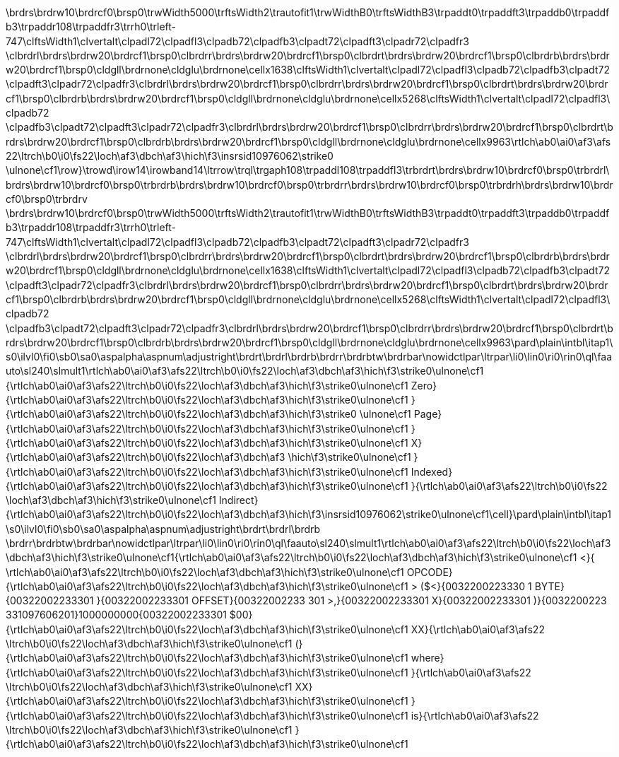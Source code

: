 \\brdrs\\brdrw10\\brdrcf0\\brsp0\\trwWidth5000\\trftsWidth2\\trautofit1\\trwWidthB0\\trftsWidthB3\\trpaddt0\\trpaddft3\\trpaddb0\\trpaddfb3\\trpaddr108\\trpaddfr3\\trrh0\\trleft-747\\clftsWidth1\\clvertalt\\clpadl72\\clpadfl3\\clpadb72\\clpadfb3\\clpadt72\\clpadft3\\clpadr72\\clpadfr3 \\clbrdrl\\brdrs\\brdrw20\\brdrcf1\\brsp0\\clbrdrr\\brdrs\\brdrw20\\brdrcf1\\brsp0\\clbrdrt\\brdrs\\brdrw20\\brdrcf1\\brsp0\\clbrdrb\\brdrs\\brdrw20\\brdrcf1\\brsp0\\cldgll\\brdrnone\\cldglu\\brdrnone\\cellx1638\\clftsWidth1\\clvertalt\\clpadl72\\clpadfl3\\clpadb72\\clpadfb3\\clpadt72 \\clpadft3\\clpadr72\\clpadfr3\\clbrdrl\\brdrs\\brdrw20\\brdrcf1\\brsp0\\clbrdrr\\brdrs\\brdrw20\\brdrcf1\\brsp0\\clbrdrt\\brdrs\\brdrw20\\brdrcf1\\brsp0\\clbrdrb\\brdrs\\brdrw20\\brdrcf1\\brsp0\\cldgll\\brdrnone\\cldglu\\brdrnone\\cellx5268\\clftsWidth1\\clvertalt\\clpadl72\\clpadfl3\\clpadb72 \\clpadfb3\\clpadt72\\clpadft3\\clpadr72\\clpadfr3\\clbrdrl\\brdrs\\brdrw20\\brdrcf1\\brsp0\\clbrdrr\\brdrs\\brdrw20\\brdrcf1\\brsp0\\clbrdrt\\brdrs\\brdrw20\\brdrcf1\\brsp0\\clbrdrb\\brdrs\\brdrw20\\brdrcf1\\brsp0\\cldgll\\brdrnone\\cldglu\\brdrnone\\cellx9963\\rtlch\\ab0\\ai0\\af3\\afs22\\ltrch\\b0\\i0\\fs22\\loch\\af3\\dbch\\af3\\hich\\f3\\insrsid10976062\\strike0 \\ulnone\\cf1\\row}\\trowd\\irow14\\irowband14\\ltrrow\\trql\\trgaph108\\trpaddl108\\trpaddfl3\\trbrdrt\\brdrs\\brdrw10\\brdrcf0\\brsp0\\trbrdrl\\brdrs\\brdrw10\\brdrcf0\\brsp0\\trbrdrb\\brdrs\\brdrw10\\brdrcf0\\brsp0\\trbrdrr\\brdrs\\brdrw10\\brdrcf0\\brsp0\\trbrdrh\\brdrs\\brdrw10\\brdrcf0\\brsp0\\trbrdrv \\brdrs\\brdrw10\\brdrcf0\\brsp0\\trwWidth5000\\trftsWidth2\\trautofit1\\trwWidthB0\\trftsWidthB3\\trpaddt0\\trpaddft3\\trpaddb0\\trpaddfb3\\trpaddr108\\trpaddfr3\\trrh0\\trleft-747\\clftsWidth1\\clvertalt\\clpadl72\\clpadfl3\\clpadb72\\clpadfb3\\clpadt72\\clpadft3\\clpadr72\\clpadfr3 \\clbrdrl\\brdrs\\brdrw20\\brdrcf1\\brsp0\\clbrdrr\\brdrs\\brdrw20\\brdrcf1\\brsp0\\clbrdrt\\brdrs\\brdrw20\\brdrcf1\\brsp0\\clbrdrb\\brdrs\\brdrw20\\brdrcf1\\brsp0\\cldgll\\brdrnone\\cldglu\\brdrnone\\cellx1638\\clftsWidth1\\clvertalt\\clpadl72\\clpadfl3\\clpadb72\\clpadfb3\\clpadt72 \\clpadft3\\clpadr72\\clpadfr3\\clbrdrl\\brdrs\\brdrw20\\brdrcf1\\brsp0\\clbrdrr\\brdrs\\brdrw20\\brdrcf1\\brsp0\\clbrdrt\\brdrs\\brdrw20\\brdrcf1\\brsp0\\clbrdrb\\brdrs\\brdrw20\\brdrcf1\\brsp0\\cldgll\\brdrnone\\cldglu\\brdrnone\\cellx5268\\clftsWidth1\\clvertalt\\clpadl72\\clpadfl3\\clpadb72 \\clpadfb3\\clpadt72\\clpadft3\\clpadr72\\clpadfr3\\clbrdrl\\brdrs\\brdrw20\\brdrcf1\\brsp0\\clbrdrr\\brdrs\\brdrw20\\brdrcf1\\brsp0\\clbrdrt\\brdrs\\brdrw20\\brdrcf1\\brsp0\\clbrdrb\\brdrs\\brdrw20\\brdrcf1\\brsp0\\cldgll\\brdrnone\\cldglu\\brdrnone\\cellx9963\\pard\\plain\\intbl\\itap1\\s0\\ilvl0\\fi0\\sb0\\sa0\\aspalpha\\aspnum\\adjustright\\brdrt\\brdrl\\brdrb\\brdrr\\brdrbtw\\brdrbar\\nowidctlpar\\ltrpar\\li0\\lin0\\ri0\\rin0\\ql\\faauto\\sl240\\slmult1\\rtlch\\ab0\\ai0\\af3\\afs22\\ltrch\\b0\\i0\\fs22\\loch\\af3\\dbch\\af3\\hich\\f3\\strike0\\ulnone\\cf1 {\\rtlch\\ab0\\ai0\\af3\\afs22\\ltrch\\b0\\i0\\fs22\\loch\\af3\\dbch\\af3\\hich\\f3\\strike0\\ulnone\\cf1 Zero}{\\rtlch\\ab0\\ai0\\af3\\afs22\\ltrch\\b0\\i0\\fs22\\loch\\af3\\dbch\\af3\\hich\\f3\\strike0\\ulnone\\cf1 }{\\rtlch\\ab0\\ai0\\af3\\afs22\\ltrch\\b0\\i0\\fs22\\loch\\af3\\dbch\\af3\\hich\\f3\\strike0 \\ulnone\\cf1 Page}{\\rtlch\\ab0\\ai0\\af3\\afs22\\ltrch\\b0\\i0\\fs22\\loch\\af3\\dbch\\af3\\hich\\f3\\strike0\\ulnone\\cf1 }{\\rtlch\\ab0\\ai0\\af3\\afs22\\ltrch\\b0\\i0\\fs22\\loch\\af3\\dbch\\af3\\hich\\f3\\strike0\\ulnone\\cf1 X}{\\rtlch\\ab0\\ai0\\af3\\afs22\\ltrch\\b0\\i0\\fs22\\loch\\af3\\dbch\\af3 \\hich\\f3\\strike0\\ulnone\\cf1 }{\\rtlch\\ab0\\ai0\\af3\\afs22\\ltrch\\b0\\i0\\fs22\\loch\\af3\\dbch\\af3\\hich\\f3\\strike0\\ulnone\\cf1 Indexed}{\\rtlch\\ab0\\ai0\\af3\\afs22\\ltrch\\b0\\i0\\fs22\\loch\\af3\\dbch\\af3\\hich\\f3\\strike0\\ulnone\\cf1 }{\\rtlch\\ab0\\ai0\\af3\\afs22\\ltrch\\b0\\i0\\fs22 \\loch\\af3\\dbch\\af3\\hich\\f3\\strike0\\ulnone\\cf1 Indirect}{\\rtlch\\ab0\\ai0\\af3\\afs22\\ltrch\\b0\\i0\\fs22\\loch\\af3\\dbch\\af3\\hich\\f3\\insrsid10976062\\strike0\\ulnone\\cf1\\cell}\\pard\\plain\\intbl\\itap1\\s0\\ilvl0\\fi0\\sb0\\sa0\\aspalpha\\aspnum\\adjustright\\brdrt\\brdrl\\brdrb \\brdrr\\brdrbtw\\brdrbar\\nowidctlpar\\ltrpar\\li0\\lin0\\ri0\\rin0\\ql\\faauto\\sl240\\slmult1\\rtlch\\ab0\\ai0\\af3\\afs22\\ltrch\\b0\\i0\\fs22\\loch\\af3\\dbch\\af3\\hich\\f3\\strike0\\ulnone\\cf1{\\rtlch\\ab0\\ai0\\af3\\afs22\\ltrch\\b0\\i0\\fs22\\loch\\af3\\dbch\\af3\\hich\\f3\\strike0\\ulnone\\cf1 &lt;}{ \\rtlch\\ab0\\ai0\\af3\\afs22\\ltrch\\b0\\i0\\fs22\\loch\\af3\\dbch\\af3\\hich\\f3\\strike0\\ulnone\\cf1 OPCODE}{\\rtlch\\ab0\\ai0\\af3\\afs22\\ltrch\\b0\\i0\\fs22\\loch\\af3\\dbch\\af3\\hich\\f3\\strike0\\ulnone\\cf1 &gt; ($&lt;}{0032200223330 1 BYTE}{00322002233301 }{00322002233301 OFFSET}{00322002233 301 &gt;,}{00322002233301 X}{00322002233301 )}{0032200223 331097606201}1000000000{00322002233301 $00}{\\rtlch\\ab0\\ai0\\af3\\afs22\\ltrch\\b0\\i0\\fs22\\loch\\af3\\dbch\\af3\\hich\\f3\\strike0\\ulnone\\cf1 XX}{\\rtlch\\ab0\\ai0\\af3\\afs22 \\ltrch\\b0\\i0\\fs22\\loch\\af3\\dbch\\af3\\hich\\f3\\strike0\\ulnone\\cf1 (}{\\rtlch\\ab0\\ai0\\af3\\afs22\\ltrch\\b0\\i0\\fs22\\loch\\af3\\dbch\\af3\\hich\\f3\\strike0\\ulnone\\cf1 where}{\\rtlch\\ab0\\ai0\\af3\\afs22\\ltrch\\b0\\i0\\fs22\\loch\\af3\\dbch\\af3\\hich\\f3\\strike0\\ulnone\\cf1 }{\\rtlch\\ab0\\ai0\\af3\\afs22 \\ltrch\\b0\\i0\\fs22\\loch\\af3\\dbch\\af3\\hich\\f3\\strike0\\ulnone\\cf1 XX}{\\rtlch\\ab0\\ai0\\af3\\afs22\\ltrch\\b0\\i0\\fs22\\loch\\af3\\dbch\\af3\\hich\\f3\\strike0\\ulnone\\cf1 }{\\rtlch\\ab0\\ai0\\af3\\afs22\\ltrch\\b0\\i0\\fs22\\loch\\af3\\dbch\\af3\\hich\\f3\\strike0\\ulnone\\cf1 is}{\\rtlch\\ab0\\ai0\\af3\\afs22 \\ltrch\\b0\\i0\\fs22\\loch\\af3\\dbch\\af3\\hich\\f3\\strike0\\ulnone\\cf1 }{\\rtlch\\ab0\\ai0\\af3\\afs22\\ltrch\\b0\\i0\\fs22\\loch\\af3\\dbch\\af3\\hich\\f3\\strike0\\ulnone\\cf1